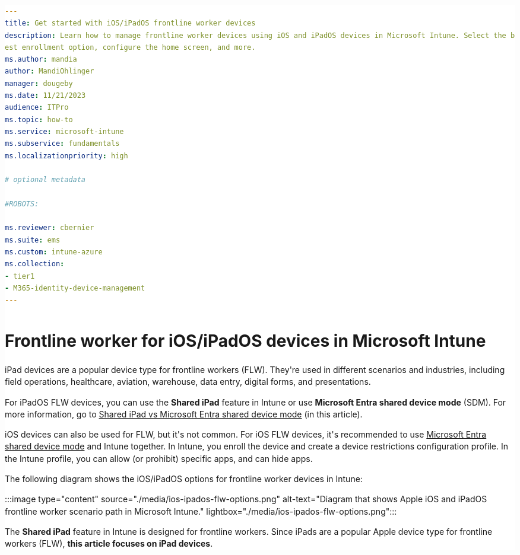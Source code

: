 ```yaml
---
title: Get started with iOS/iPadOS frontline worker devices
description: Learn how to manage frontline worker devices using iOS and iPadOS devices in Microsoft Intune. Select the best enrollment option, configure the home screen, and more.
ms.author: mandia
author: MandiOhlinger
manager: dougeby
ms.date: 11/21/2023
audience: ITPro
ms.topic: how-to
ms.service: microsoft-intune
ms.subservice: fundamentals
ms.localizationpriority: high

# optional metadata

#ROBOTS:

ms.reviewer: cbernier
ms.suite: ems
ms.custom: intune-azure
ms.collection:
- tier1
- M365-identity-device-management
---
```


# Frontline worker for iOS/iPadOS devices in Microsoft Intune

iPad devices are a popular device type for frontline workers (FLW). They're used in different scenarios and industries, including field operations, healthcare, aviation, warehouse, data entry, digital forms, and presentations.

For iPadOS FLW devices, you can use the **Shared iPad** feature in Intune or use **Microsoft Entra shared device mode** (SDM). For more information, go to [Shared iPad vs Microsoft Entra shared device mode](#shared-ipad-vs-microsoft-entra-shared-device-mode) (in this article).

iOS devices can also be used for FLW, but it's not common. For iOS FLW devices, it's recommended to use [Microsoft Entra shared device mode](/azure/active-directory/develop/msal-ios-shared-devices) and Intune together. In Intune, you enroll the device and create a device restrictions configuration profile. In the Intune profile, you can allow (or prohibit) specific apps, and can hide apps.

The following diagram shows the iOS/iPadOS options for frontline worker devices in Intune:

:::image type="content" source="./media/ios-ipados-flw-options.png" alt-text="Diagram that shows Apple iOS and iPadOS frontline worker scenario path in Microsoft Intune." lightbox="./media/ios-ipados-flw-options.png":::

The **Shared iPad** feature in Intune is designed for frontline workers. Since iPads are a popular Apple device type for frontline workers (FLW), **this article focuses on iPad devices**.
